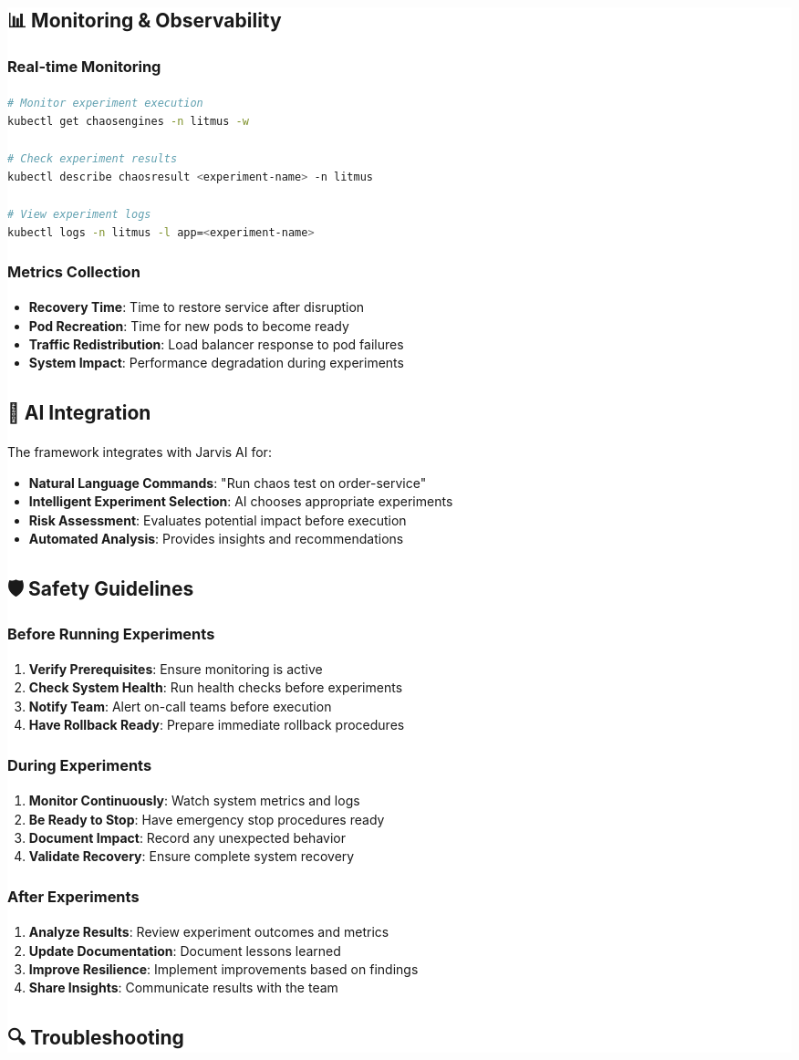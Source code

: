 ## 📊 **Monitoring & Observability**

### **Real-time Monitoring**
```bash
# Monitor experiment execution
kubectl get chaosengines -n litmus -w

# Check experiment results
kubectl describe chaosresult <experiment-name> -n litmus

# View experiment logs
kubectl logs -n litmus -l app=<experiment-name>
```

### **Metrics Collection**
- **Recovery Time**: Time to restore service after disruption
- **Pod Recreation**: Time for new pods to become ready
- **Traffic Redistribution**: Load balancer response to pod failures
- **System Impact**: Performance degradation during experiments

## 🤖 **AI Integration**

The framework integrates with Jarvis AI for:
- **Natural Language Commands**: "Run chaos test on order-service"
- **Intelligent Experiment Selection**: AI chooses appropriate experiments
- **Risk Assessment**: Evaluates potential impact before execution
- **Automated Analysis**: Provides insights and recommendations

## 🛡️ **Safety Guidelines**

### **Before Running Experiments**
1. **Verify Prerequisites**: Ensure monitoring is active
2. **Check System Health**: Run health checks before experiments
3. **Notify Team**: Alert on-call teams before execution
4. **Have Rollback Ready**: Prepare immediate rollback procedures

### **During Experiments**
1. **Monitor Continuously**: Watch system metrics and logs
2. **Be Ready to Stop**: Have emergency stop procedures ready
3. **Document Impact**: Record any unexpected behavior
4. **Validate Recovery**: Ensure complete system recovery

### **After Experiments**
1. **Analyze Results**: Review experiment outcomes and metrics
2. **Update Documentation**: Document lessons learned
3. **Improve Resilience**: Implement improvements based on findings
4. **Share Insights**: Communicate results with the team

## 🔍 **Troubleshooting**
